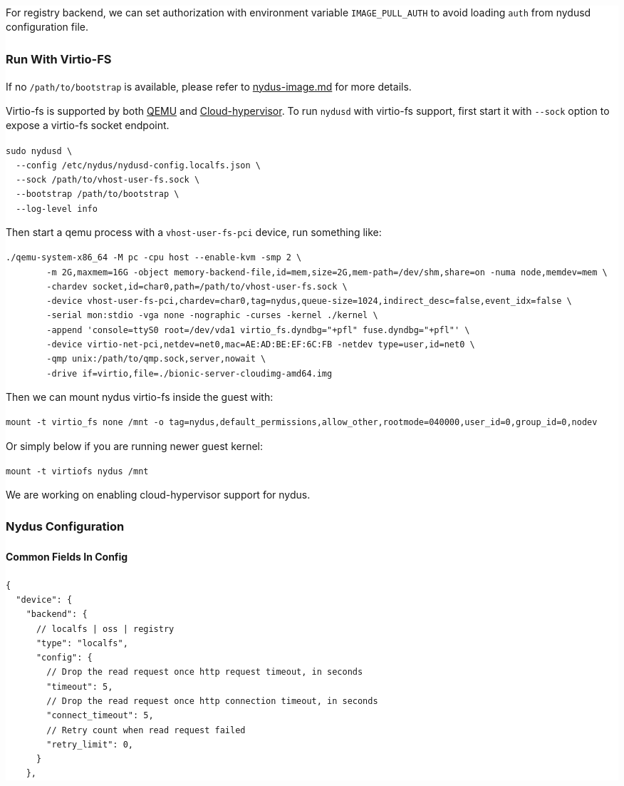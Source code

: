 For registry backend, we can set authorization with environment variable `IMAGE_PULL_AUTH` to avoid loading `auth` from nydusd configuration file.

### Run With Virtio-FS
If no `/path/to/bootstrap` is available, please refer to [nydus-image.md](https://github.com/dragonflyoss/nydus/blob/master/docs/nydus-image.md) for more details.

Virtio-fs is supported by both [QEMU](https://www.qemu.org/) and [Cloud-hypervisor](https://github.com/cloud-hypervisor/cloud-hypervisor). To run `nydusd` with virtio-fs support, first start it with `--sock` option to expose a virtio-fs socket endpoint.

``` shell
sudo nydusd \
  --config /etc/nydus/nydusd-config.localfs.json \
  --sock /path/to/vhost-user-fs.sock \
  --bootstrap /path/to/bootstrap \
  --log-level info
```

Then start a qemu process with a `vhost-user-fs-pci` device, run something like:

``` shell
./qemu-system-x86_64 -M pc -cpu host --enable-kvm -smp 2 \
        -m 2G,maxmem=16G -object memory-backend-file,id=mem,size=2G,mem-path=/dev/shm,share=on -numa node,memdev=mem \
        -chardev socket,id=char0,path=/path/to/vhost-user-fs.sock \
        -device vhost-user-fs-pci,chardev=char0,tag=nydus,queue-size=1024,indirect_desc=false,event_idx=false \
        -serial mon:stdio -vga none -nographic -curses -kernel ./kernel \
        -append 'console=ttyS0 root=/dev/vda1 virtio_fs.dyndbg="+pfl" fuse.dyndbg="+pfl"' \
        -device virtio-net-pci,netdev=net0,mac=AE:AD:BE:EF:6C:FB -netdev type=user,id=net0 \
        -qmp unix:/path/to/qmp.sock,server,nowait \
        -drive if=virtio,file=./bionic-server-cloudimg-amd64.img
```

Then we can mount nydus virtio-fs inside the guest with:

``` shell
mount -t virtio_fs none /mnt -o tag=nydus,default_permissions,allow_other,rootmode=040000,user_id=0,group_id=0,nodev
```

Or simply below if you are running newer guest kernel:

``` shell
mount -t virtiofs nydus /mnt
```

We are working on enabling cloud-hypervisor support for nydus.

### Nydus Configuration

#### Common Fields In Config

```
{
  "device": {
    "backend": {
      // localfs | oss | registry
      "type": "localfs",
      "config": {
        // Drop the read request once http request timeout, in seconds
        "timeout": 5,
        // Drop the read request once http connection timeout, in seconds
        "connect_timeout": 5,
        // Retry count when read request failed
        "retry_limit": 0,
      }
    },
```